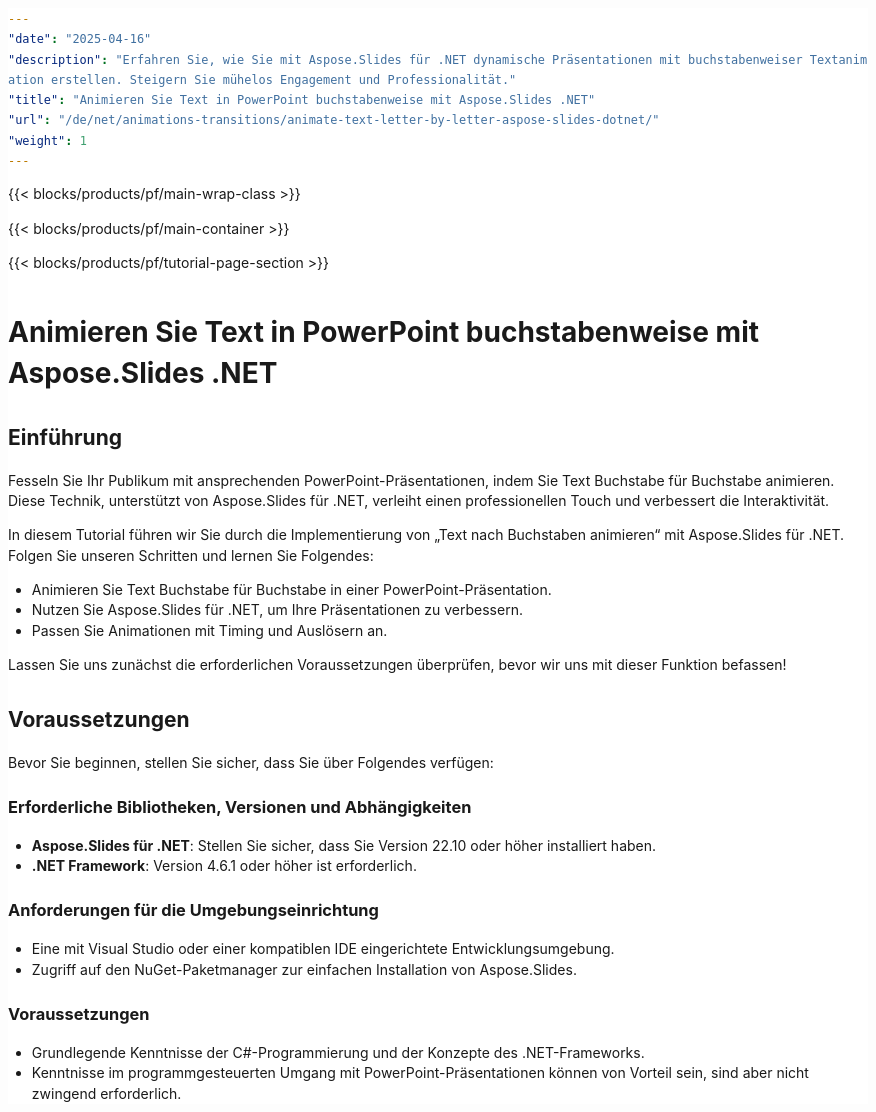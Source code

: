 ```yaml
---
"date": "2025-04-16"
"description": "Erfahren Sie, wie Sie mit Aspose.Slides für .NET dynamische Präsentationen mit buchstabenweiser Textanimation erstellen. Steigern Sie mühelos Engagement und Professionalität."
"title": "Animieren Sie Text in PowerPoint buchstabenweise mit Aspose.Slides .NET"
"url": "/de/net/animations-transitions/animate-text-letter-by-letter-aspose-slides-dotnet/"
"weight": 1
---
```


{{< blocks/products/pf/main-wrap-class >}}

{{< blocks/products/pf/main-container >}}

{{< blocks/products/pf/tutorial-page-section >}}
# Animieren Sie Text in PowerPoint buchstabenweise mit Aspose.Slides .NET

## Einführung

Fesseln Sie Ihr Publikum mit ansprechenden PowerPoint-Präsentationen, indem Sie Text Buchstabe für Buchstabe animieren. Diese Technik, unterstützt von Aspose.Slides für .NET, verleiht einen professionellen Touch und verbessert die Interaktivität.

In diesem Tutorial führen wir Sie durch die Implementierung von „Text nach Buchstaben animieren“ mit Aspose.Slides für .NET. Folgen Sie unseren Schritten und lernen Sie Folgendes:
- Animieren Sie Text Buchstabe für Buchstabe in einer PowerPoint-Präsentation.
- Nutzen Sie Aspose.Slides für .NET, um Ihre Präsentationen zu verbessern.
- Passen Sie Animationen mit Timing und Auslösern an.

Lassen Sie uns zunächst die erforderlichen Voraussetzungen überprüfen, bevor wir uns mit dieser Funktion befassen!

## Voraussetzungen
Bevor Sie beginnen, stellen Sie sicher, dass Sie über Folgendes verfügen:

### Erforderliche Bibliotheken, Versionen und Abhängigkeiten
- **Aspose.Slides für .NET**: Stellen Sie sicher, dass Sie Version 22.10 oder höher installiert haben.
- **.NET Framework**: Version 4.6.1 oder höher ist erforderlich.

### Anforderungen für die Umgebungseinrichtung
- Eine mit Visual Studio oder einer kompatiblen IDE eingerichtete Entwicklungsumgebung.
- Zugriff auf den NuGet-Paketmanager zur einfachen Installation von Aspose.Slides.

### Voraussetzungen
- Grundlegende Kenntnisse der C#-Programmierung und der Konzepte des .NET-Frameworks.
- Kenntnisse im programmgesteuerten Umgang mit PowerPoint-Präsentationen können von Vorteil sein, sind aber nicht zwingend erforderlich.
